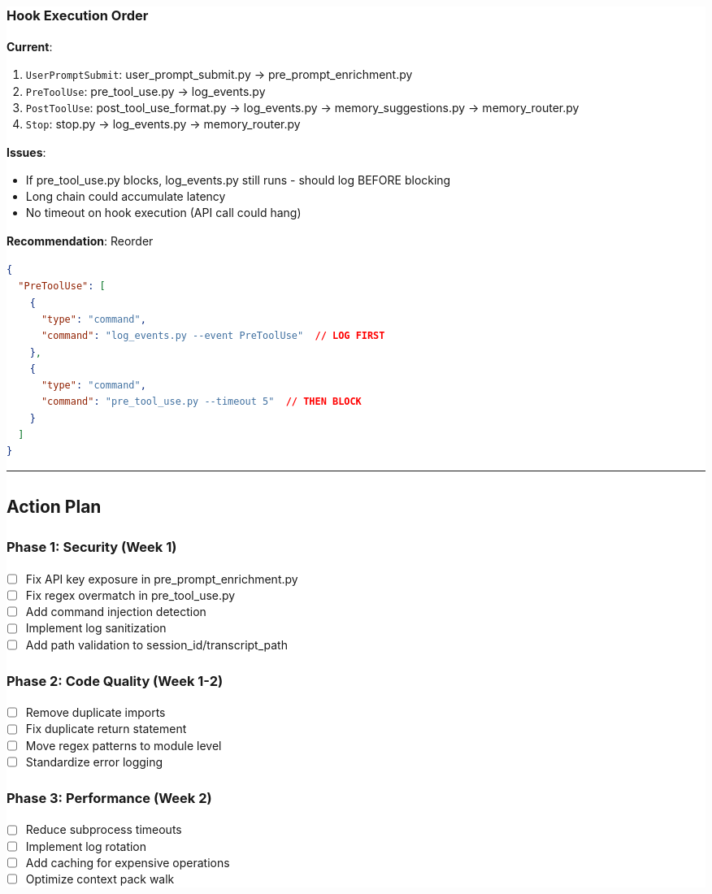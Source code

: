 ### Hook Execution Order

**Current**:
1. `UserPromptSubmit`: user_prompt_submit.py → pre_prompt_enrichment.py
2. `PreToolUse`: pre_tool_use.py → log_events.py
3. `PostToolUse`: post_tool_use_format.py → log_events.py → memory_suggestions.py → memory_router.py
4. `Stop`: stop.py → log_events.py → memory_router.py

**Issues**:
- If pre_tool_use.py blocks, log_events.py still runs - should log BEFORE blocking
- Long chain could accumulate latency
- No timeout on hook execution (API call could hang)

**Recommendation**: Reorder
```json
{
  "PreToolUse": [
    {
      "type": "command",
      "command": "log_events.py --event PreToolUse"  // LOG FIRST
    },
    {
      "type": "command",
      "command": "pre_tool_use.py --timeout 5"  // THEN BLOCK
    }
  ]
}
```

---

## Action Plan

### Phase 1: Security (Week 1)
- [ ] Fix API key exposure in pre_prompt_enrichment.py
- [ ] Fix regex overmatch in pre_tool_use.py
- [ ] Add command injection detection
- [ ] Implement log sanitization
- [ ] Add path validation to session_id/transcript_path

### Phase 2: Code Quality (Week 1-2)
- [ ] Remove duplicate imports
- [ ] Fix duplicate return statement
- [ ] Move regex patterns to module level
- [ ] Standardize error logging

### Phase 3: Performance (Week 2)
- [ ] Reduce subprocess timeouts
- [ ] Implement log rotation
- [ ] Add caching for expensive operations
- [ ] Optimize context pack walk
